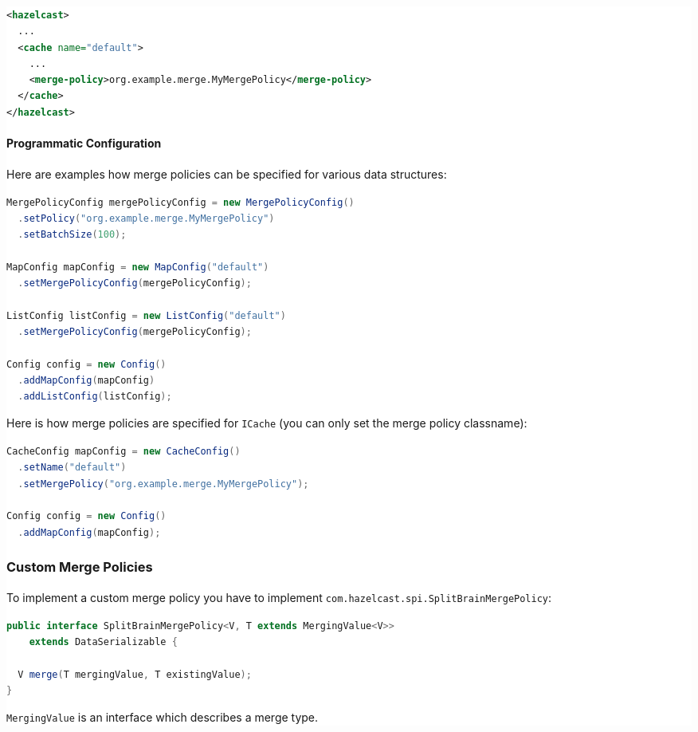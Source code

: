 ```xml
<hazelcast>
  ...
  <cache name="default">
    ...
    <merge-policy>org.example.merge.MyMergePolicy</merge-policy>        
  </cache>
</hazelcast>    
```

#### Programmatic Configuration

Here are examples how merge policies can be specified for various data structures:

```java
MergePolicyConfig mergePolicyConfig = new MergePolicyConfig()
  .setPolicy("org.example.merge.MyMergePolicy")
  .setBatchSize(100);

MapConfig mapConfig = new MapConfig("default")
  .setMergePolicyConfig(mergePolicyConfig);

ListConfig listConfig = new ListConfig("default")
  .setMergePolicyConfig(mergePolicyConfig);

Config config = new Config()
  .addMapConfig(mapConfig)
  .addListConfig(listConfig);
```

Here is how merge policies are specified for `ICache` (you can only set the merge policy classname):

```java
CacheConfig mapConfig = new CacheConfig()
  .setName("default")
  .setMergePolicy("org.example.merge.MyMergePolicy");

Config config = new Config()
  .addMapConfig(mapConfig);
```

### Custom Merge Policies

To implement a custom merge policy you have to implement `com.hazelcast.spi.SplitBrainMergePolicy`:

```java
public interface SplitBrainMergePolicy<V, T extends MergingValue<V>>
    extends DataSerializable {

  V merge(T mergingValue, T existingValue);
}
```

`MergingValue` is an interface which describes a merge type.
